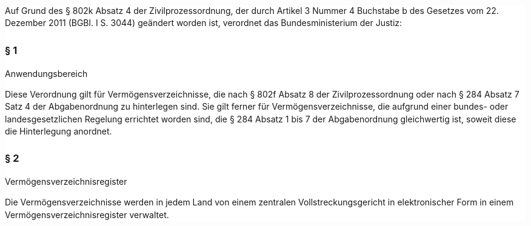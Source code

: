 <div>

<div class="jurAbsatz">

Auf Grund des § 802k Absatz 4 der Zivilprozessordnung, der durch Artikel
3 Nummer 4 Buchstabe b des Gesetzes vom 22. Dezember 2011 (BGBl. I S.
3044) geändert worden ist, verordnet das Bundesministerium der Justiz:

</div>

</div>

</div>

</div>

<span id="BJNR166300012BJNE000201125.html"></span>

### § 1  
Anwendungsbereich

<div>

<div class="jnhtml">

<div>

<div class="jurAbsatz">

Diese Verordnung gilt für Vermögensverzeichnisse, die nach § 802f Absatz
8 der Zivilprozessordnung oder nach § 284 Absatz 7 Satz 4 der
Abgabenordnung zu hinterlegen sind. Sie gilt ferner für
Vermögensverzeichnisse, die aufgrund einer bundes- oder
landesgesetzlichen Regelung errichtet worden sind, die § 284 Absatz 1
bis 7 der Abgabenordnung gleichwertig ist, soweit diese die Hinterlegung
anordnet.

</div>

</div>

</div>

</div>

<span id="BJNR166300012BJNE000300000.html"></span>

### § 2  
Vermögensverzeichnisregister

<div>

<div class="jnhtml">

<div>

<div class="jurAbsatz">

Die Vermögensverzeichnisse werden in jedem Land von einem zentralen
Vollstreckungsgericht in elektronischer Form in einem
Vermögensverzeichnisregister verwaltet.

